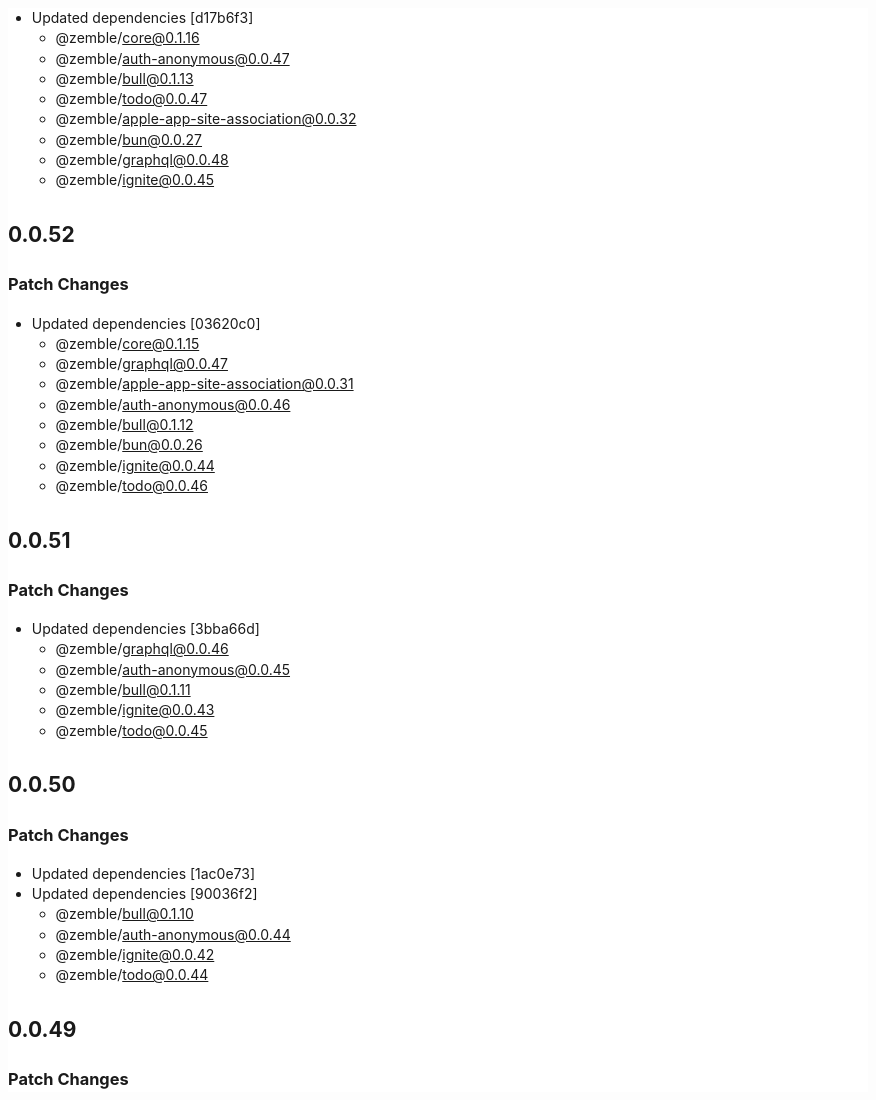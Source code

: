 - Updated dependencies [d17b6f3]
  - @zemble/core@0.1.16
  - @zemble/auth-anonymous@0.0.47
  - @zemble/bull@0.1.13
  - @zemble/todo@0.0.47
  - @zemble/apple-app-site-association@0.0.32
  - @zemble/bun@0.0.27
  - @zemble/graphql@0.0.48
  - @zemble/ignite@0.0.45

## 0.0.52

### Patch Changes

- Updated dependencies [03620c0]
  - @zemble/core@0.1.15
  - @zemble/graphql@0.0.47
  - @zemble/apple-app-site-association@0.0.31
  - @zemble/auth-anonymous@0.0.46
  - @zemble/bull@0.1.12
  - @zemble/bun@0.0.26
  - @zemble/ignite@0.0.44
  - @zemble/todo@0.0.46

## 0.0.51

### Patch Changes

- Updated dependencies [3bba66d]
  - @zemble/graphql@0.0.46
  - @zemble/auth-anonymous@0.0.45
  - @zemble/bull@0.1.11
  - @zemble/ignite@0.0.43
  - @zemble/todo@0.0.45

## 0.0.50

### Patch Changes

- Updated dependencies [1ac0e73]
- Updated dependencies [90036f2]
  - @zemble/bull@0.1.10
  - @zemble/auth-anonymous@0.0.44
  - @zemble/ignite@0.0.42
  - @zemble/todo@0.0.44

## 0.0.49

### Patch Changes
